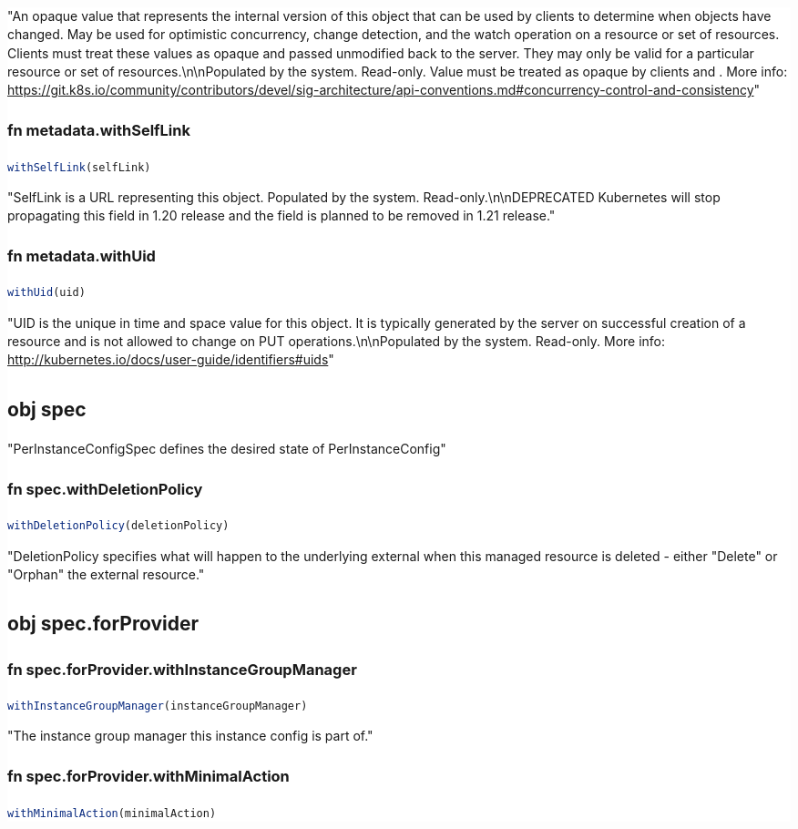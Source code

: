 "An opaque value that represents the internal version of this object that can be used by clients to determine when objects have changed. May be used for optimistic concurrency, change detection, and the watch operation on a resource or set of resources. Clients must treat these values as opaque and passed unmodified back to the server. They may only be valid for a particular resource or set of resources.\n\nPopulated by the system. Read-only. Value must be treated as opaque by clients and . More info: https://git.k8s.io/community/contributors/devel/sig-architecture/api-conventions.md#concurrency-control-and-consistency"

### fn metadata.withSelfLink

```ts
withSelfLink(selfLink)
```

"SelfLink is a URL representing this object. Populated by the system. Read-only.\n\nDEPRECATED Kubernetes will stop propagating this field in 1.20 release and the field is planned to be removed in 1.21 release."

### fn metadata.withUid

```ts
withUid(uid)
```

"UID is the unique in time and space value for this object. It is typically generated by the server on successful creation of a resource and is not allowed to change on PUT operations.\n\nPopulated by the system. Read-only. More info: http://kubernetes.io/docs/user-guide/identifiers#uids"

## obj spec

"PerInstanceConfigSpec defines the desired state of PerInstanceConfig"

### fn spec.withDeletionPolicy

```ts
withDeletionPolicy(deletionPolicy)
```

"DeletionPolicy specifies what will happen to the underlying external when this managed resource is deleted - either \"Delete\" or \"Orphan\" the external resource."

## obj spec.forProvider



### fn spec.forProvider.withInstanceGroupManager

```ts
withInstanceGroupManager(instanceGroupManager)
```

"The instance group manager this instance config is part of."

### fn spec.forProvider.withMinimalAction

```ts
withMinimalAction(minimalAction)
```
